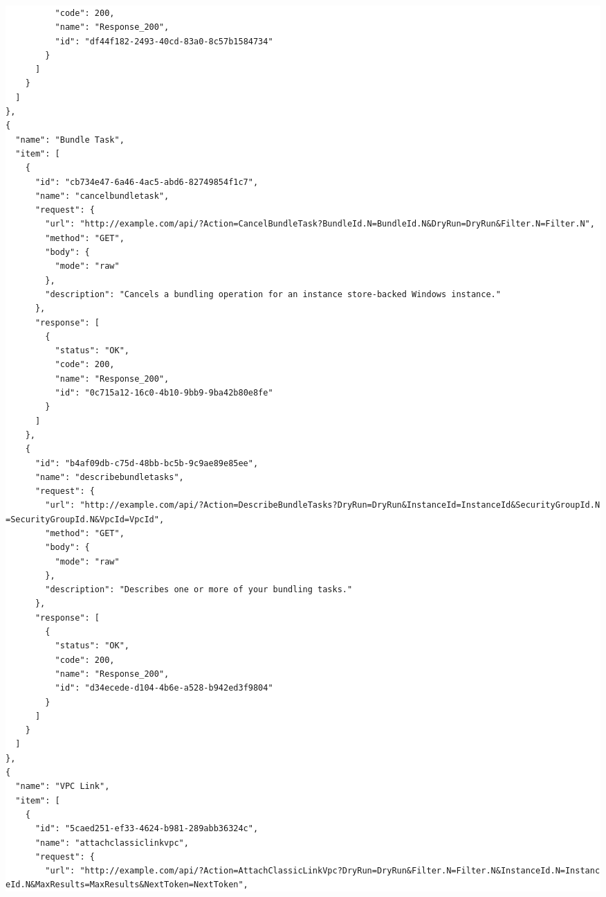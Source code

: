               "code": 200,
              "name": "Response_200",
              "id": "df44f182-2493-40cd-83a0-8c57b1584734"
            }
          ]
        }
      ]
    },
    {
      "name": "Bundle Task",
      "item": [
        {
          "id": "cb734e47-6a46-4ac5-abd6-82749854f1c7",
          "name": "cancelbundletask",
          "request": {
            "url": "http://example.com/api/?Action=CancelBundleTask?BundleId.N=BundleId.N&DryRun=DryRun&Filter.N=Filter.N",
            "method": "GET",
            "body": {
              "mode": "raw"
            },
            "description": "Cancels a bundling operation for an instance store-backed Windows instance."
          },
          "response": [
            {
              "status": "OK",
              "code": 200,
              "name": "Response_200",
              "id": "0c715a12-16c0-4b10-9bb9-9ba42b80e8fe"
            }
          ]
        },
        {
          "id": "b4af09db-c75d-48bb-bc5b-9c9ae89e85ee",
          "name": "describebundletasks",
          "request": {
            "url": "http://example.com/api/?Action=DescribeBundleTasks?DryRun=DryRun&InstanceId=InstanceId&SecurityGroupId.N=SecurityGroupId.N&VpcId=VpcId",
            "method": "GET",
            "body": {
              "mode": "raw"
            },
            "description": "Describes one or more of your bundling tasks."
          },
          "response": [
            {
              "status": "OK",
              "code": 200,
              "name": "Response_200",
              "id": "d34ecede-d104-4b6e-a528-b942ed3f9804"
            }
          ]
        }
      ]
    },
    {
      "name": "VPC Link",
      "item": [
        {
          "id": "5caed251-ef33-4624-b981-289abb36324c",
          "name": "attachclassiclinkvpc",
          "request": {
            "url": "http://example.com/api/?Action=AttachClassicLinkVpc?DryRun=DryRun&Filter.N=Filter.N&InstanceId.N=InstanceId.N&MaxResults=MaxResults&NextToken=NextToken",